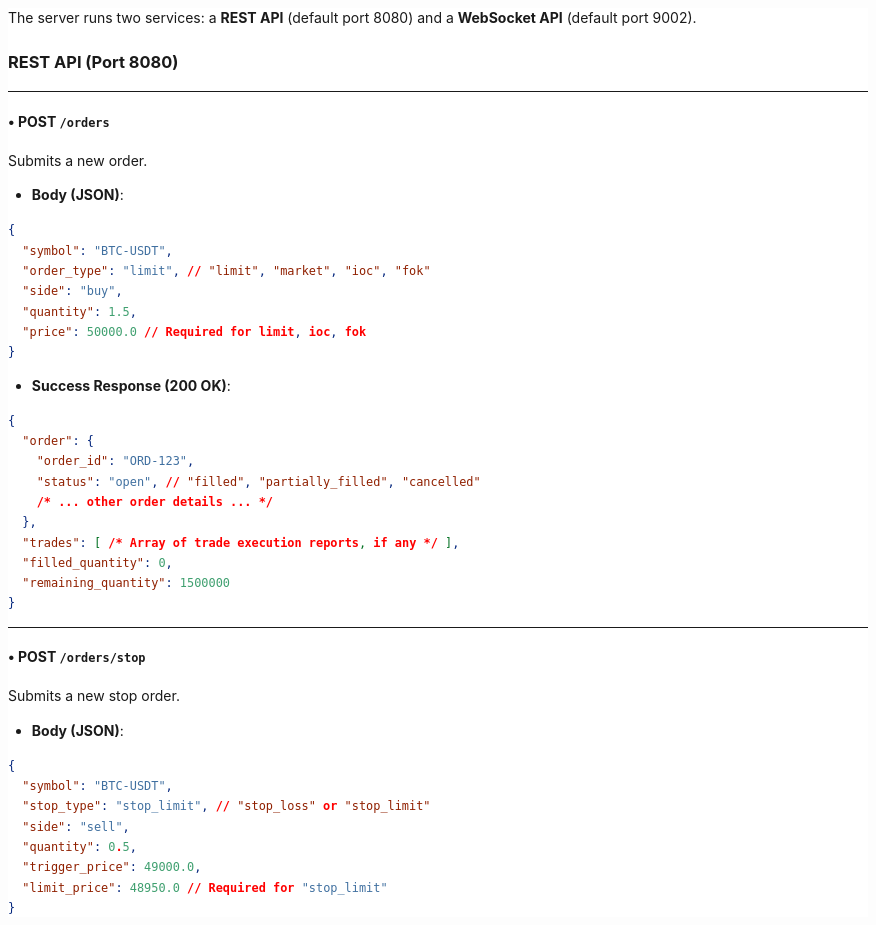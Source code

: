 The server runs two services: a **REST API** (default port 8080) and a **WebSocket API** (default port 9002).

### REST API (Port 8080)

---

#### • **POST** `/orders`

Submits a new order.

- **Body (JSON)**:

```json
{
  "symbol": "BTC-USDT",
  "order_type": "limit", // "limit", "market", "ioc", "fok"
  "side": "buy",
  "quantity": 1.5,
  "price": 50000.0 // Required for limit, ioc, fok
}
```

- **Success Response (200 OK)**:

```json
{
  "order": {
    "order_id": "ORD-123",
    "status": "open", // "filled", "partially_filled", "cancelled"
    /* ... other order details ... */
  },
  "trades": [ /* Array of trade execution reports, if any */ ],
  "filled_quantity": 0,
  "remaining_quantity": 1500000
}
```

---

#### • **POST** `/orders/stop`

Submits a new stop order.

- **Body (JSON)**:

```json
{
  "symbol": "BTC-USDT",
  "stop_type": "stop_limit", // "stop_loss" or "stop_limit"
  "side": "sell",
  "quantity": 0.5,
  "trigger_price": 49000.0,
  "limit_price": 48950.0 // Required for "stop_limit"
}
```
